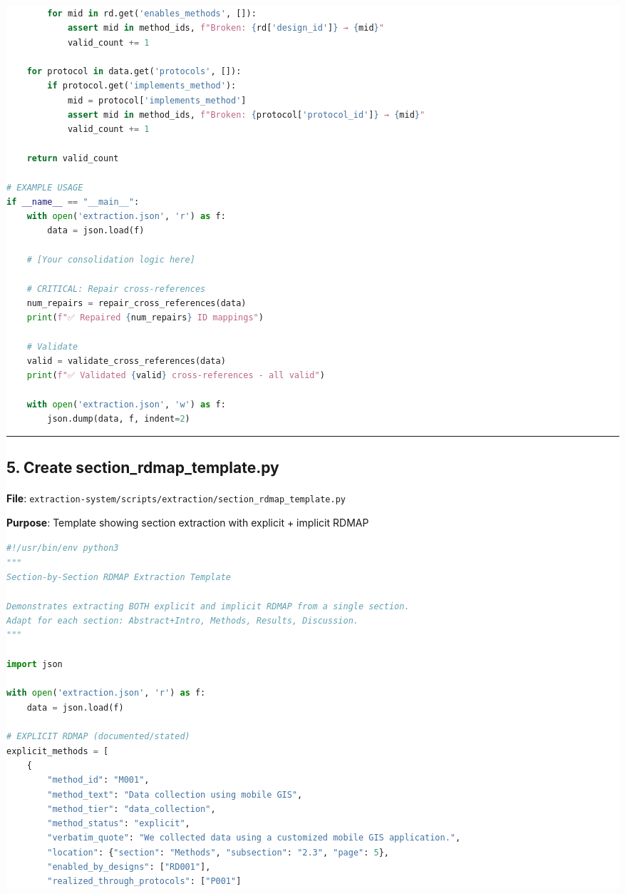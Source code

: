 ```python
        for mid in rd.get('enables_methods', []):
            assert mid in method_ids, f"Broken: {rd['design_id']} → {mid}"
            valid_count += 1

    for protocol in data.get('protocols', []):
        if protocol.get('implements_method'):
            mid = protocol['implements_method']
            assert mid in method_ids, f"Broken: {protocol['protocol_id']} → {mid}"
            valid_count += 1

    return valid_count

# EXAMPLE USAGE
if __name__ == "__main__":
    with open('extraction.json', 'r') as f:
        data = json.load(f)

    # [Your consolidation logic here]

    # CRITICAL: Repair cross-references
    num_repairs = repair_cross_references(data)
    print(f"✅ Repaired {num_repairs} ID mappings")

    # Validate
    valid = validate_cross_references(data)
    print(f"✅ Validated {valid} cross-references - all valid")

    with open('extraction.json', 'w') as f:
        json.dump(data, f, indent=2)
```

---

## 5. Create section_rdmap_template.py

**File**: `extraction-system/scripts/extraction/section_rdmap_template.py`

**Purpose**: Template showing section extraction with explicit + implicit RDMAP

```python
#!/usr/bin/env python3
"""
Section-by-Section RDMAP Extraction Template

Demonstrates extracting BOTH explicit and implicit RDMAP from a single section.
Adapt for each section: Abstract+Intro, Methods, Results, Discussion.
"""

import json

with open('extraction.json', 'r') as f:
    data = json.load(f)

# EXPLICIT RDMAP (documented/stated)
explicit_methods = [
    {
        "method_id": "M001",
        "method_text": "Data collection using mobile GIS",
        "method_tier": "data_collection",
        "method_status": "explicit",
        "verbatim_quote": "We collected data using a customized mobile GIS application.",
        "location": {"section": "Methods", "subsection": "2.3", "page": 5},
        "enabled_by_designs": ["RD001"],
        "realized_through_protocols": ["P001"]
```
